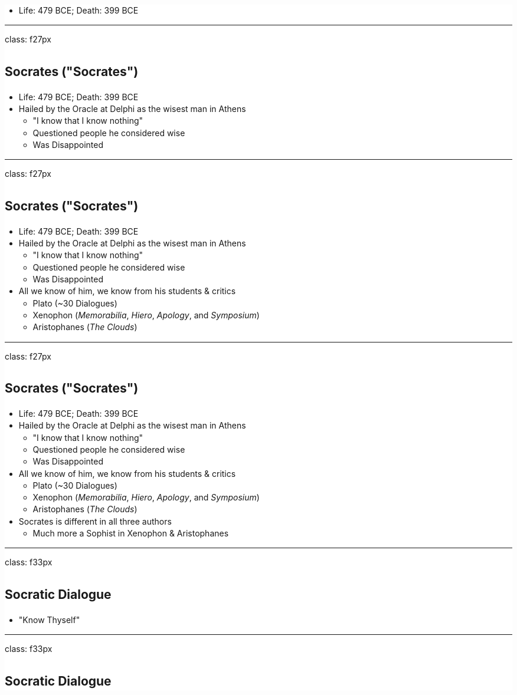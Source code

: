 * Life: 479 BCE; Death: 399 BCE
---
class: f27px
## Socrates ("Socrates")

* Life: 479 BCE; Death: 399 BCE
* Hailed by the Oracle at Delphi as the wisest man in Athens
	* "I know that I know nothing"
	* Questioned people he considered wise
	* Was Disappointed
---
class: f27px
## Socrates ("Socrates")

* Life: 479 BCE; Death: 399 BCE
* Hailed by the Oracle at Delphi as the wisest man in Athens
	* "I know that I know nothing"
	* Questioned people he considered wise
	* Was Disappointed
* All we know of him, we know from his students & critics
	* Plato (~30 Dialogues)
	* Xenophon (*Memorabilia*, *Hiero*, *Apology*, and *Symposium*)
	* Aristophanes (*The Clouds*)
---
class: f27px
## Socrates ("Socrates")

* Life: 479 BCE; Death: 399 BCE
* Hailed by the Oracle at Delphi as the wisest man in Athens
	* "I know that I know nothing"
	* Questioned people he considered wise
	* Was Disappointed
* All we know of him, we know from his students & critics
	* Plato (~30 Dialogues)
	* Xenophon (*Memorabilia*, *Hiero*, *Apology*, and *Symposium*)
	* Aristophanes (*The Clouds*)
* Socrates is different in all three authors
	* Much more a Sophist in Xenophon & Aristophanes
---
class: f33px
## Socratic Dialogue

* "Know Thyself"
---
class: f33px
## Socratic Dialogue
